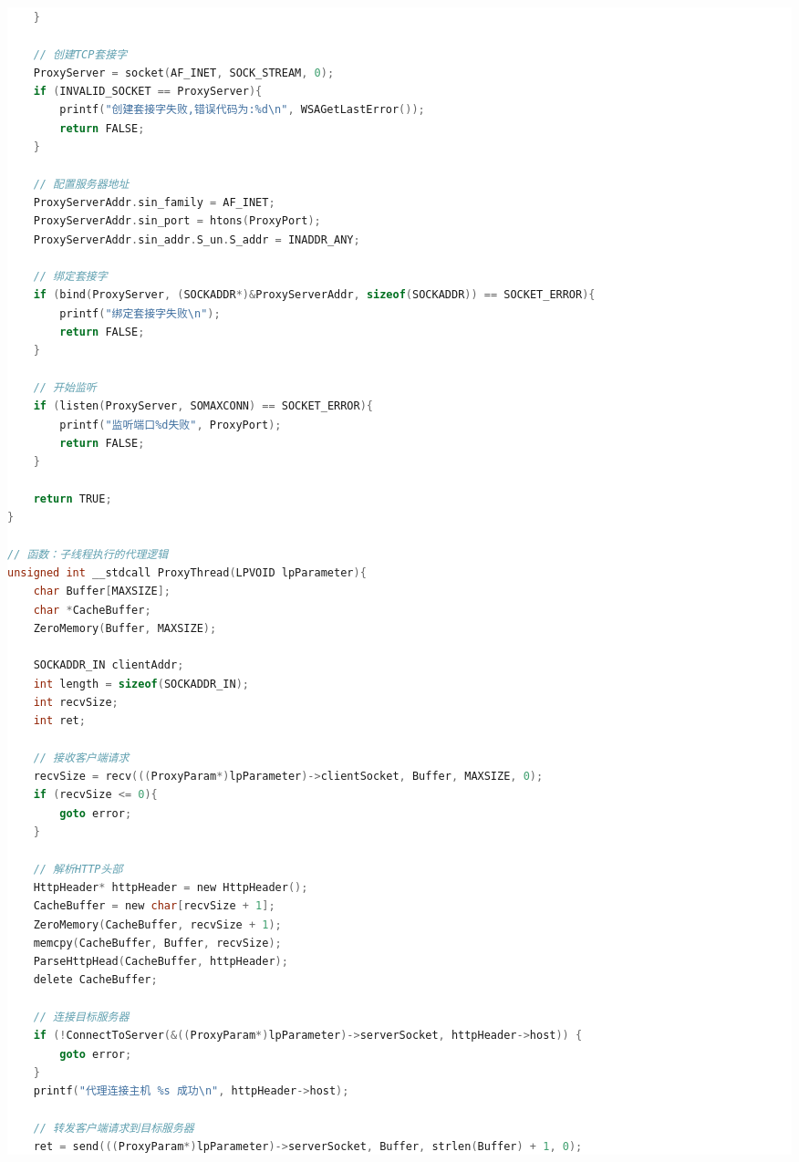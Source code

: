```c
    } 

    // 创建TCP套接字
    ProxyServer = socket(AF_INET, SOCK_STREAM, 0); 
    if (INVALID_SOCKET == ProxyServer){ 
        printf("创建套接字失败,错误代码为:%d\n", WSAGetLastError()); 
        return FALSE; 
    } 

    // 配置服务器地址
    ProxyServerAddr.sin_family = AF_INET; 
    ProxyServerAddr.sin_port = htons(ProxyPort); 
    ProxyServerAddr.sin_addr.S_un.S_addr = INADDR_ANY; 

    // 绑定套接字
    if (bind(ProxyServer, (SOCKADDR*)&ProxyServerAddr, sizeof(SOCKADDR)) == SOCKET_ERROR){ 
        printf("绑定套接字失败\n"); 
        return FALSE; 
    } 

    // 开始监听
    if (listen(ProxyServer, SOMAXCONN) == SOCKET_ERROR){ 
        printf("监听端口%d失败", ProxyPort); 
        return FALSE; 
    } 

    return TRUE; 
} 

// 函数：子线程执行的代理逻辑
unsigned int __stdcall ProxyThread(LPVOID lpParameter){ 
    char Buffer[MAXSIZE]; 
    char *CacheBuffer; 
    ZeroMemory(Buffer, MAXSIZE); 

    SOCKADDR_IN clientAddr; 
    int length = sizeof(SOCKADDR_IN); 
    int recvSize; 
    int ret; 

    // 接收客户端请求
    recvSize = recv(((ProxyParam*)lpParameter)->clientSocket, Buffer, MAXSIZE, 0); 
    if (recvSize <= 0){ 
        goto error; 
    } 

    // 解析HTTP头部
    HttpHeader* httpHeader = new HttpHeader(); 
    CacheBuffer = new char[recvSize + 1]; 
    ZeroMemory(CacheBuffer, recvSize + 1); 
    memcpy(CacheBuffer, Buffer, recvSize); 
    ParseHttpHead(CacheBuffer, httpHeader); 
    delete CacheBuffer; 

    // 连接目标服务器
    if (!ConnectToServer(&((ProxyParam*)lpParameter)->serverSocket, httpHeader->host)) { 
        goto error; 
    } 
    printf("代理连接主机 %s 成功\n", httpHeader->host); 

    // 转发客户端请求到目标服务器
    ret = send(((ProxyParam*)lpParameter)->serverSocket, Buffer, strlen(Buffer) + 1, 0); 

```